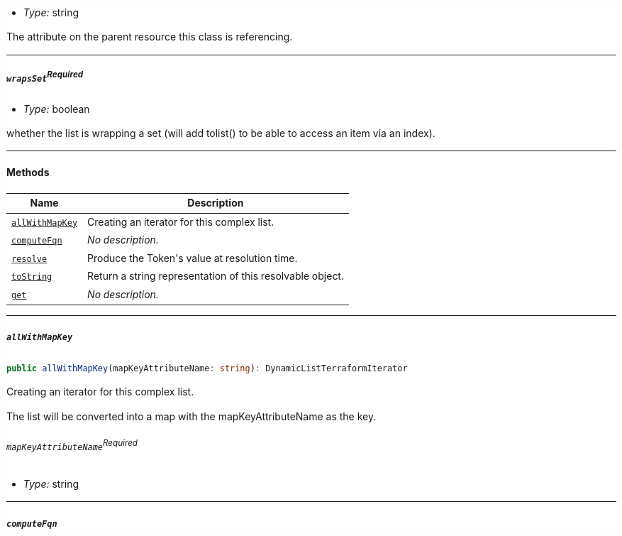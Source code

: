 - *Type:* string

The attribute on the parent resource this class is referencing.

---

##### `wrapsSet`<sup>Required</sup> <a name="wrapsSet" id="@cdktf/provider-gitlab.dataGitlabProjectProtectedTags.DataGitlabProjectProtectedTagsProtectedTagsList.Initializer.parameter.wrapsSet"></a>

- *Type:* boolean

whether the list is wrapping a set (will add tolist() to be able to access an item via an index).

---

#### Methods <a name="Methods" id="Methods"></a>

| **Name** | **Description** |
| --- | --- |
| <code><a href="#@cdktf/provider-gitlab.dataGitlabProjectProtectedTags.DataGitlabProjectProtectedTagsProtectedTagsList.allWithMapKey">allWithMapKey</a></code> | Creating an iterator for this complex list. |
| <code><a href="#@cdktf/provider-gitlab.dataGitlabProjectProtectedTags.DataGitlabProjectProtectedTagsProtectedTagsList.computeFqn">computeFqn</a></code> | *No description.* |
| <code><a href="#@cdktf/provider-gitlab.dataGitlabProjectProtectedTags.DataGitlabProjectProtectedTagsProtectedTagsList.resolve">resolve</a></code> | Produce the Token's value at resolution time. |
| <code><a href="#@cdktf/provider-gitlab.dataGitlabProjectProtectedTags.DataGitlabProjectProtectedTagsProtectedTagsList.toString">toString</a></code> | Return a string representation of this resolvable object. |
| <code><a href="#@cdktf/provider-gitlab.dataGitlabProjectProtectedTags.DataGitlabProjectProtectedTagsProtectedTagsList.get">get</a></code> | *No description.* |

---

##### `allWithMapKey` <a name="allWithMapKey" id="@cdktf/provider-gitlab.dataGitlabProjectProtectedTags.DataGitlabProjectProtectedTagsProtectedTagsList.allWithMapKey"></a>

```typescript
public allWithMapKey(mapKeyAttributeName: string): DynamicListTerraformIterator
```

Creating an iterator for this complex list.

The list will be converted into a map with the mapKeyAttributeName as the key.

###### `mapKeyAttributeName`<sup>Required</sup> <a name="mapKeyAttributeName" id="@cdktf/provider-gitlab.dataGitlabProjectProtectedTags.DataGitlabProjectProtectedTagsProtectedTagsList.allWithMapKey.parameter.mapKeyAttributeName"></a>

- *Type:* string

---

##### `computeFqn` <a name="computeFqn" id="@cdktf/provider-gitlab.dataGitlabProjectProtectedTags.DataGitlabProjectProtectedTagsProtectedTagsList.computeFqn"></a>
